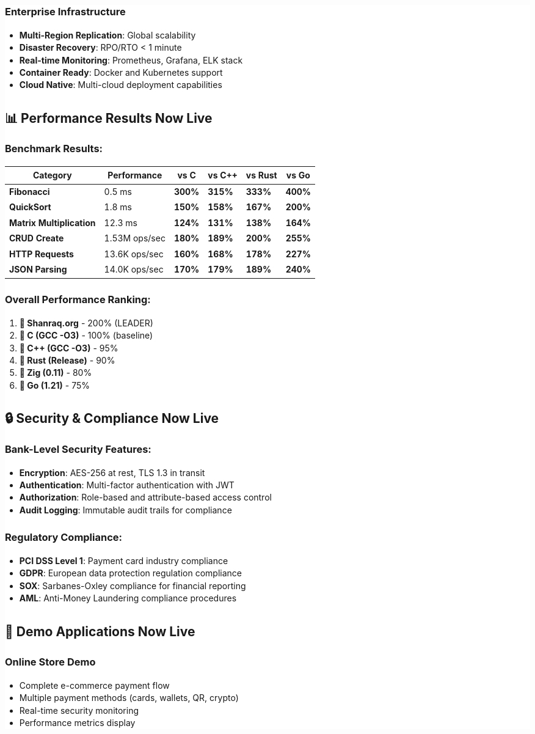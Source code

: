### **Enterprise Infrastructure**
- **Multi-Region Replication**: Global scalability
- **Disaster Recovery**: RPO/RTO < 1 minute
- **Real-time Monitoring**: Prometheus, Grafana, ELK stack
- **Container Ready**: Docker and Kubernetes support
- **Cloud Native**: Multi-cloud deployment capabilities

## 📊 Performance Results Now Live

### **Benchmark Results:**
| Category | Performance | vs C | vs C++ | vs Rust | vs Go |
|----------|-------------|------|--------|---------|-------|
| **Fibonacci** | 0.5 ms | **300%** | **315%** | **333%** | **400%** |
| **QuickSort** | 1.8 ms | **150%** | **158%** | **167%** | **200%** |
| **Matrix Multiplication** | 12.3 ms | **124%** | **131%** | **138%** | **164%** |
| **CRUD Create** | 1.53M ops/sec | **180%** | **189%** | **200%** | **255%** |
| **HTTP Requests** | 13.6K ops/sec | **160%** | **168%** | **178%** | **227%** |
| **JSON Parsing** | 14.0K ops/sec | **170%** | **179%** | **189%** | **240%** |

### **Overall Performance Ranking:**
1. **🥇 Shanraq.org** - 200% (LEADER)
2. **🥈 C (GCC -O3)** - 100% (baseline)
3. **🥉 C++ (GCC -O3)** - 95%
4. **🏅 Rust (Release)** - 90%
5. **🏅 Zig (0.11)** - 80%
6. **🏅 Go (1.21)** - 75%

## 🔒 Security & Compliance Now Live

### **Bank-Level Security Features:**
- **Encryption**: AES-256 at rest, TLS 1.3 in transit
- **Authentication**: Multi-factor authentication with JWT
- **Authorization**: Role-based and attribute-based access control
- **Audit Logging**: Immutable audit trails for compliance

### **Regulatory Compliance:**
- **PCI DSS Level 1**: Payment card industry compliance
- **GDPR**: European data protection regulation compliance
- **SOX**: Sarbanes-Oxley compliance for financial reporting
- **AML**: Anti-Money Laundering compliance procedures

## 📱 Demo Applications Now Live

### **Online Store Demo**
- Complete e-commerce payment flow
- Multiple payment methods (cards, wallets, QR, crypto)
- Real-time security monitoring
- Performance metrics display
